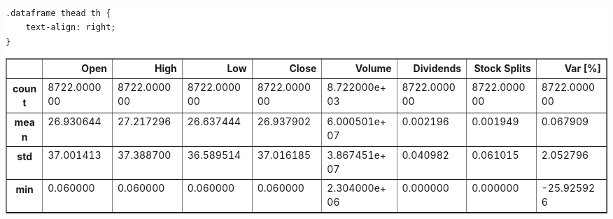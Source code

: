     .dataframe thead th {
        text-align: right;
    }
</style>
<table border="1" class="dataframe">
  <thead>
    <tr style="text-align: right;">
      <th></th>
      <th>Open</th>
      <th>High</th>
      <th>Low</th>
      <th>Close</th>
      <th>Volume</th>
      <th>Dividends</th>
      <th>Stock Splits</th>
      <th>Var [%]</th>
    </tr>
  </thead>
  <tbody>
    <tr>
      <th>count</th>
      <td>8722.000000</td>
      <td>8722.000000</td>
      <td>8722.000000</td>
      <td>8722.000000</td>
      <td>8.722000e+03</td>
      <td>8722.000000</td>
      <td>8722.000000</td>
      <td>8722.000000</td>
    </tr>
    <tr>
      <th>mean</th>
      <td>26.930644</td>
      <td>27.217296</td>
      <td>26.637444</td>
      <td>26.937902</td>
      <td>6.000501e+07</td>
      <td>0.002196</td>
      <td>0.001949</td>
      <td>0.067909</td>
    </tr>
    <tr>
      <th>std</th>
      <td>37.001413</td>
      <td>37.388700</td>
      <td>36.589514</td>
      <td>37.016185</td>
      <td>3.867451e+07</td>
      <td>0.040982</td>
      <td>0.061015</td>
      <td>2.052796</td>
    </tr>
    <tr>
      <th>min</th>
      <td>0.060000</td>
      <td>0.060000</td>
      <td>0.060000</td>
      <td>0.060000</td>
      <td>2.304000e+06</td>
      <td>0.000000</td>
      <td>0.000000</td>
      <td>-25.925926</td>
    </tr>
    <tr>